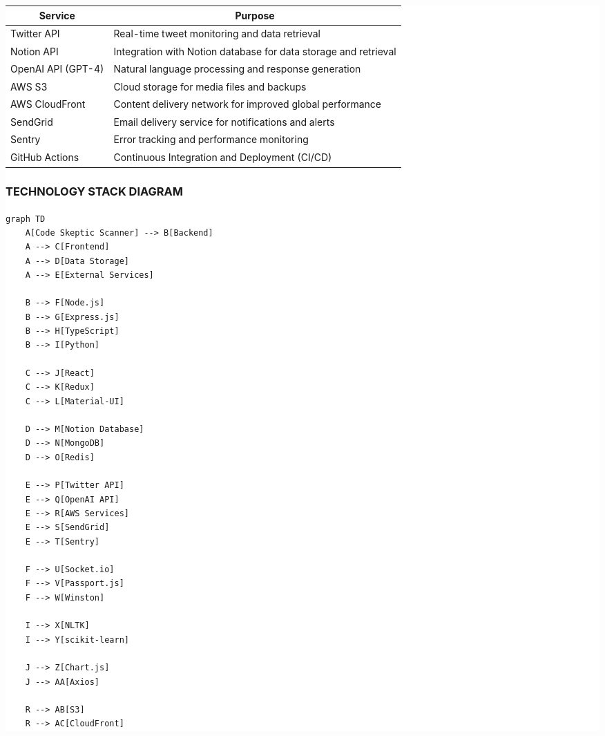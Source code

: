 | Service | Purpose |
|---------|---------|
| Twitter API | Real-time tweet monitoring and data retrieval |
| Notion API | Integration with Notion database for data storage and retrieval |
| OpenAI API (GPT-4) | Natural language processing and response generation |
| AWS S3 | Cloud storage for media files and backups |
| AWS CloudFront | Content delivery network for improved global performance |
| SendGrid | Email delivery service for notifications and alerts |
| Sentry | Error tracking and performance monitoring |
| GitHub Actions | Continuous Integration and Deployment (CI/CD) |

### TECHNOLOGY STACK DIAGRAM

```mermaid
graph TD
    A[Code Skeptic Scanner] --> B[Backend]
    A --> C[Frontend]
    A --> D[Data Storage]
    A --> E[External Services]

    B --> F[Node.js]
    B --> G[Express.js]
    B --> H[TypeScript]
    B --> I[Python]

    C --> J[React]
    C --> K[Redux]
    C --> L[Material-UI]

    D --> M[Notion Database]
    D --> N[MongoDB]
    D --> O[Redis]

    E --> P[Twitter API]
    E --> Q[OpenAI API]
    E --> R[AWS Services]
    E --> S[SendGrid]
    E --> T[Sentry]

    F --> U[Socket.io]
    F --> V[Passport.js]
    F --> W[Winston]

    I --> X[NLTK]
    I --> Y[scikit-learn]

    J --> Z[Chart.js]
    J --> AA[Axios]

    R --> AB[S3]
    R --> AC[CloudFront]
```
